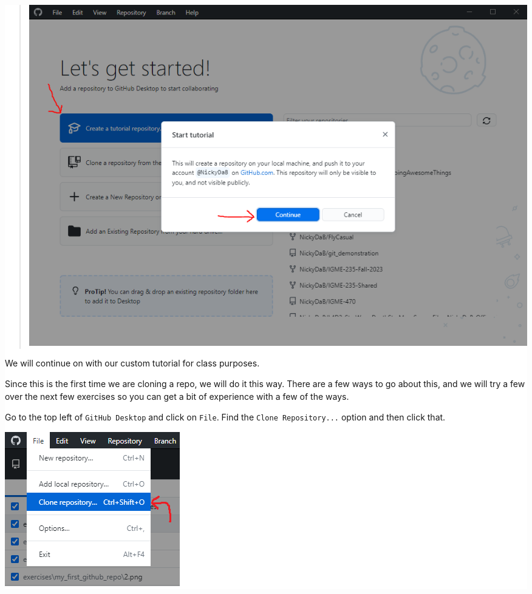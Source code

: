 > ![screenshot](a_4.png)

We will continue on with our custom tutorial for class purposes.

Since this is the first time we are cloning a repo, we will do it this way. There are a few ways to go about this, and we will try a few over the next few exercises so you can get a bit of experience with a few of the ways. 

Go to the top left of `GitHub Desktop` and click on `File`. Find the `Clone Repository...` option and then click that. 

![screenshot](12.png)
